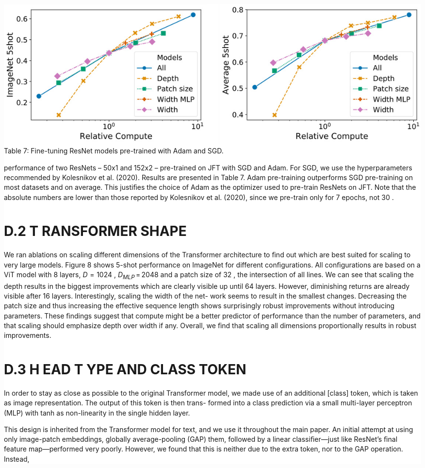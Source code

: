 ![](images/aadae6a8da97416b1fd88f166a8b281539fe54298f8039c1e4b263682ebf9553.jpg)  
Table 7: Fine-tuning ResNet models pre-trained with Adam and SGD.  

performance of two ResNets – 50x1 and   $152\mathrm{x}2$   – pre-trained on JFT with SGD and Adam. For SGD, we use the hyperparameters recommended by Kolesnikov et al. (2020). Results are presented in Table 7. Adam pre-training outperforms SGD pre-training on most datasets and on average. This justiﬁes the choice of Adam as the optimizer used to pre-train ResNets on JFT. Note that the absolute numbers are lower than those reported by Kolesnikov et al. (2020), since we pre-train only for  7  epochs, not  30 .  

# D.2 T RANSFORMER SHAPE  

We ran ablations on scaling different dimensions of the Transformer architecture to ﬁnd out which are best suited for scaling to very large models. Figure 8 shows 5-shot performance on ImageNet for different conﬁgurations. All conﬁgurations are based on a ViT model with  8  layers,    $D=1024$  ,  $D_{M L P}\,=\,2048$   and a patch size of  32 , the intersection of all lines. We can see that scaling the depth results in the biggest improvements which are clearly visible up until 64 layers. However, diminishing returns are already visible after 16 layers. Interestingly, scaling the width of the net- work seems to result in the smallest changes. Decreasing the patch size and thus increasing the effective sequence length shows surprisingly robust improvements without introducing parameters. These ﬁndings suggest that compute might be a better predictor of performance than the number of parameters, and that scaling should emphasize depth over width if any. Overall, we ﬁnd that scaling all dimensions proportionally results in robust improvements.  

# D.3 H EAD  T YPE AND  CLASS  TOKEN  

In order to stay as close as possible to the original Transformer model, we made use of an additional [class]  token, which is taken as image representation. The output of this token is then trans- formed into a class prediction via a small multi-layer perceptron (MLP) with  tanh  as non-linearity in the single hidden layer.  

This design is inherited from the Transformer model for text, and we use it throughout the main paper. An initial attempt at using only image-patch embeddings, globally average-pooling (GAP) them, followed by a linear classiﬁer—just like ResNet’s ﬁnal feature map—performed very poorly. However, we found that this is neither due to the extra token, nor to the GAP operation. Instead,  
